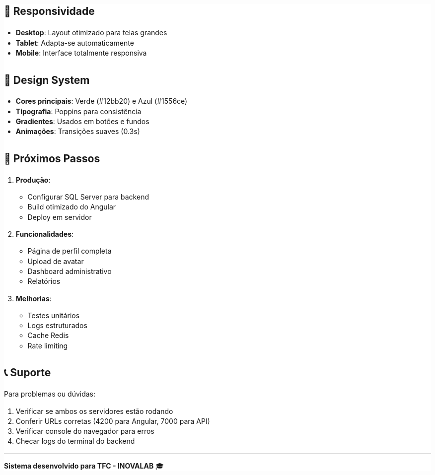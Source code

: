 ## 📱 Responsividade

- **Desktop**: Layout otimizado para telas grandes
- **Tablet**: Adapta-se automaticamente
- **Mobile**: Interface totalmente responsiva

## 🎨 Design System

- **Cores principais**: Verde (#12bb20) e Azul (#1556ce)
- **Tipografia**: Poppins para consistência
- **Gradientes**: Usados em botões e fundos
- **Animações**: Transições suaves (0.3s)

## 🚀 Próximos Passos

1. **Produção**:
   - Configurar SQL Server para backend
   - Build otimizado do Angular
   - Deploy em servidor

2. **Funcionalidades**:
   - Página de perfil completa
   - Upload de avatar
   - Dashboard administrativo
   - Relatórios

3. **Melhorias**:
   - Testes unitários
   - Logs estruturados
   - Cache Redis
   - Rate limiting

## 📞 Suporte

Para problemas ou dúvidas:
1. Verificar se ambos os servidores estão rodando
2. Conferir URLs corretas (4200 para Angular, 7000 para API)
3. Verificar console do navegador para erros
4. Checar logs do terminal do backend

---

**Sistema desenvolvido para TFC - INOVALAB** 🎓
